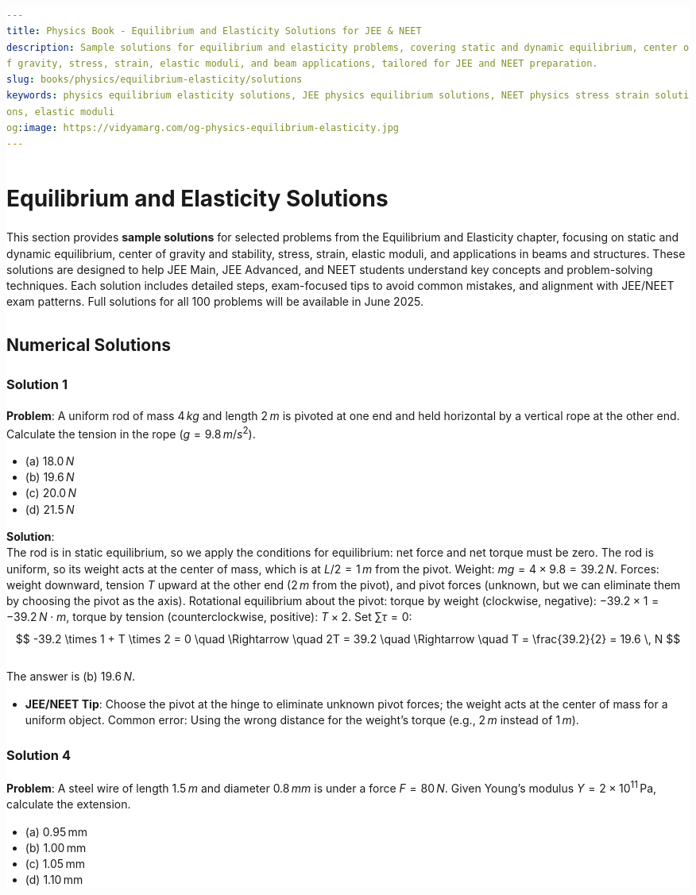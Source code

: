 ```yaml
---
title: Physics Book - Equilibrium and Elasticity Solutions for JEE & NEET
description: Sample solutions for equilibrium and elasticity problems, covering static and dynamic equilibrium, center of gravity, stress, strain, elastic moduli, and beam applications, tailored for JEE and NEET preparation.
slug: books/physics/equilibrium-elasticity/solutions
keywords: physics equilibrium elasticity solutions, JEE physics equilibrium solutions, NEET physics stress strain solutions, elastic moduli
og:image: https://vidyamarg.com/og-physics-equilibrium-elasticity.jpg
---
```


# Equilibrium and Elasticity Solutions

This section provides **sample solutions** for selected problems from the Equilibrium and Elasticity chapter, focusing on static and dynamic equilibrium, center of gravity and stability, stress, strain, elastic moduli, and applications in beams and structures. These solutions are designed to help JEE Main, JEE Advanced, and NEET students understand key concepts and problem-solving techniques. Each solution includes detailed steps, exam-focused tips to avoid common mistakes, and alignment with JEE/NEET exam patterns. Full solutions for all 100 problems will be available in June 2025.

## Numerical Solutions

### Solution 1
**Problem**: A uniform rod of mass $4 \, kg$ and length $2 \, m$ is pivoted at one end and held horizontal by a vertical rope at the other end. Calculate the tension in the rope ($g = 9.8 \, m/s^2$).  
- (a) $18.0 \, N$  
- (b) $19.6 \, N$  
- (c) $20.0 \, N$  
- (d) $21.5 \, N$

**Solution**:  
The rod is in static equilibrium, so we apply the conditions for equilibrium: net force and net torque must be zero. The rod is uniform, so its weight acts at the center of mass, which is at $L/2 = 1 \, m$ from the pivot. Weight: $mg = 4 \times 9.8 = 39.2 \, N$. Forces: weight downward, tension $T$ upward at the other end ($2 \, m$ from the pivot), and pivot forces (unknown, but we can eliminate them by choosing the pivot as the axis). Rotational equilibrium about the pivot: torque by weight (clockwise, negative): $-39.2 \times 1 = -39.2 \, N \cdot m$, torque by tension (counterclockwise, positive): $T \times 2$. Set $\sum \tau = 0$:  
$$
-39.2 \times 1 + T \times 2 = 0 \quad \Rightarrow \quad 2T = 39.2 \quad \Rightarrow \quad T = \frac{39.2}{2} = 19.6 \, N
$$  
The answer is (b) $19.6 \, N$.  
- **JEE/NEET Tip**: Choose the pivot at the hinge to eliminate unknown pivot forces; the weight acts at the center of mass for a uniform object. Common error: Using the wrong distance for the weight’s torque (e.g., $2 \, m$ instead of $1 \, m$).

### Solution 4
**Problem**: A steel wire of length $1.5 \, m$ and diameter $0.8 \, mm$ is under a force $F = 80 \, N$. Given Young’s modulus $Y = 2 \times 10^{11} \, \text{Pa}$, calculate the extension.  
- (a) $0.95 \, \text{mm}$  
- (b) $1.00 \, \text{mm}$  
- (c) $1.05 \, \text{mm}$  
- (d) $1.10 \, \text{mm}$
